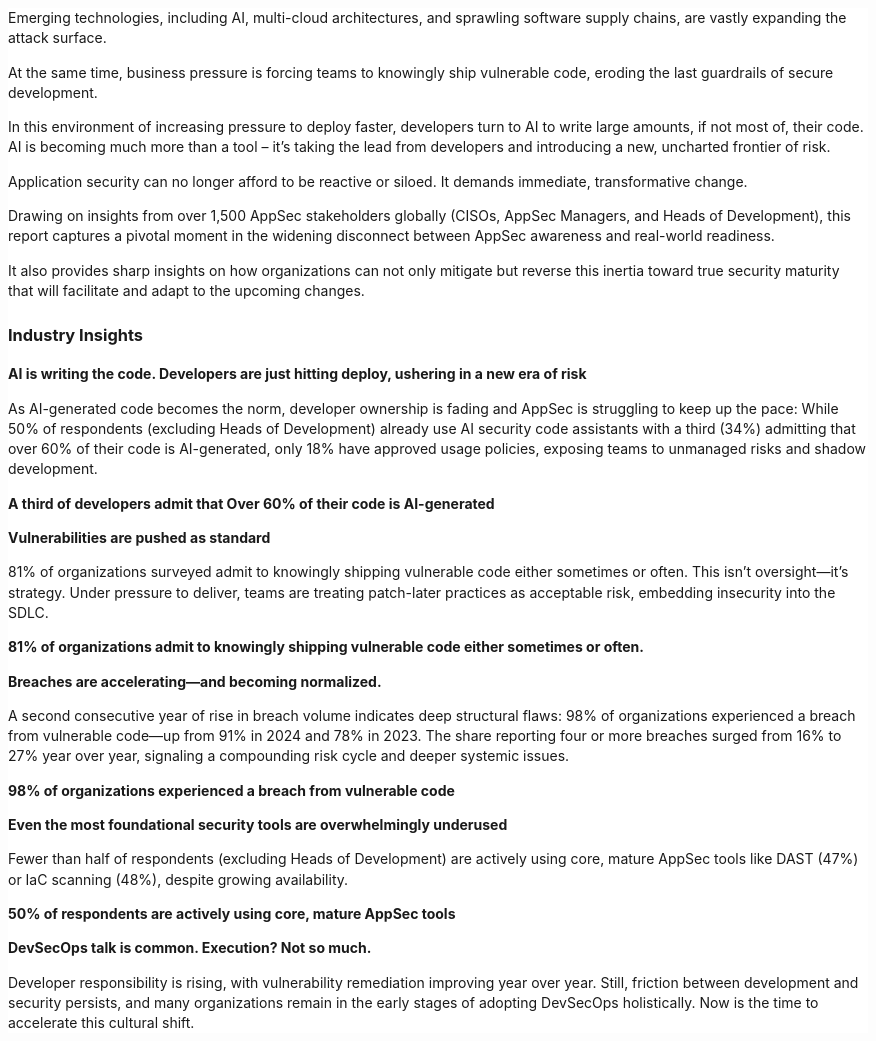 Emerging technologies, including AI, multi-cloud architectures, and sprawling software supply chains, are vastly expanding the attack surface.

At the same time, business pressure is forcing teams to knowingly ship vulnerable code, eroding the last guardrails of secure development.

In this environment of increasing pressure to deploy faster, developers turn to AI to write large amounts, if not most of, their code. AI is becoming much more than a tool – it’s taking the lead from developers and introducing a new, uncharted frontier of risk.

Application security can no longer afford to be reactive or siloed. It demands immediate, transformative change.

Drawing on insights from over 1,500 AppSec stakeholders globally (CISOs, AppSec Managers, and Heads of Development), this report captures a pivotal moment in the widening disconnect between AppSec awareness and real-world readiness.

It also provides sharp insights on how organizations can not only mitigate but reverse this inertia toward true security maturity that will facilitate and adapt to the upcoming changes.

### Industry Insights

**AI is writing the code. Developers are just hitting deploy, ushering in a new era of risk**

As AI-generated code becomes the norm, developer ownership is fading and AppSec is struggling to keep up the pace: While 50% of respondents (excluding Heads of Development) already use AI security code assistants with a third (34%) admitting that over 60% of their code is AI-generated, only 18% have approved usage policies, exposing teams to unmanaged risks and shadow development.

**A third of developers admit that Over 60% of their code is AI-generated**

**Vulnerabilities are pushed as standard**

81% of organizations surveyed admit to knowingly shipping vulnerable code either sometimes or often. This isn’t oversight—it’s strategy. Under pressure to deliver, teams are treating patch-later practices as acceptable risk, embedding insecurity into the SDLC.

**81% of organizations admit to knowingly shipping vulnerable code either sometimes or often.**

**Breaches are accelerating—and becoming normalized.**

A second consecutive year of rise in breach volume indicates deep structural flaws: 98% of organizations experienced a breach from vulnerable code—up from 91% in 2024 and 78% in 2023. The share reporting four or more breaches surged from 16% to 27% year over year, signaling a compounding risk cycle and deeper systemic issues.

**98% of organizations experienced a breach from vulnerable code**

**Even the most foundational security tools are overwhelmingly underused**

Fewer than half of respondents (excluding Heads of Development) are actively using core, mature AppSec tools like DAST (47%) or IaC scanning (48%), despite growing availability.

**50% of respondents are actively using core, mature AppSec tools**

**DevSecOps talk is common. Execution? Not so much.**

Developer responsibility is rising, with vulnerability remediation improving year over year. Still, friction between development and security persists, and many organizations remain in the early stages of adopting DevSecOps holistically. Now is the time to accelerate this cultural shift.

